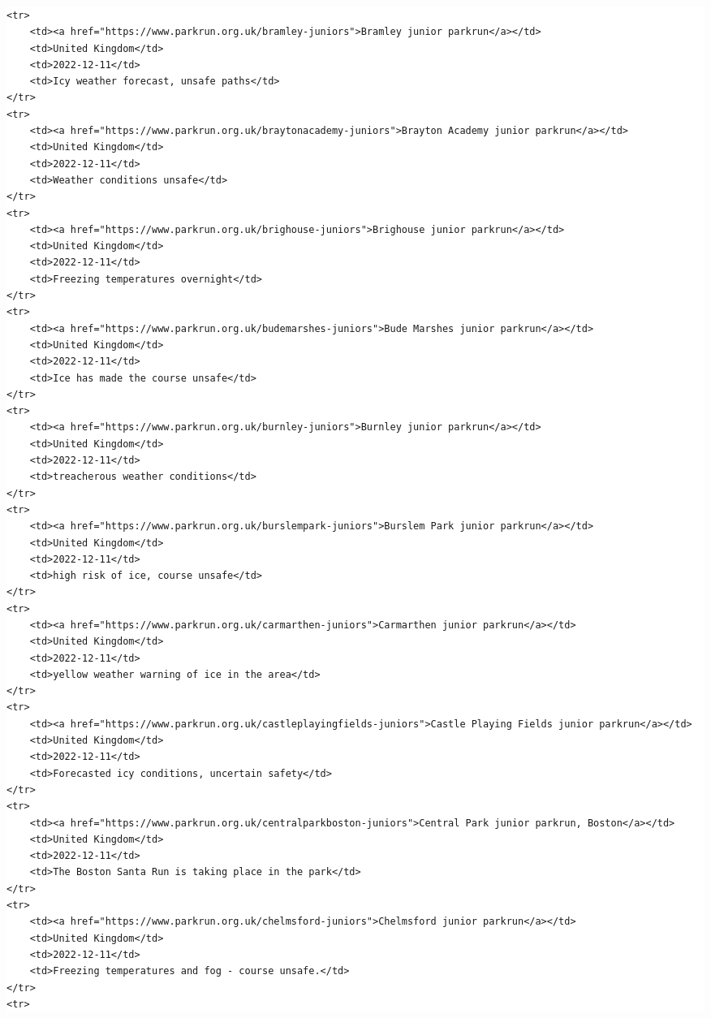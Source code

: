     <tr>
        <td><a href="https://www.parkrun.org.uk/bramley-juniors">Bramley junior parkrun</a></td>
        <td>United Kingdom</td>
        <td>2022-12-11</td>
        <td>Icy weather forecast, unsafe paths</td>
    </tr>
    <tr>
        <td><a href="https://www.parkrun.org.uk/braytonacademy-juniors">Brayton Academy junior parkrun</a></td>
        <td>United Kingdom</td>
        <td>2022-12-11</td>
        <td>Weather conditions unsafe</td>
    </tr>
    <tr>
        <td><a href="https://www.parkrun.org.uk/brighouse-juniors">Brighouse junior parkrun</a></td>
        <td>United Kingdom</td>
        <td>2022-12-11</td>
        <td>Freezing temperatures overnight</td>
    </tr>
    <tr>
        <td><a href="https://www.parkrun.org.uk/budemarshes-juniors">Bude Marshes junior parkrun</a></td>
        <td>United Kingdom</td>
        <td>2022-12-11</td>
        <td>Ice has made the course unsafe</td>
    </tr>
    <tr>
        <td><a href="https://www.parkrun.org.uk/burnley-juniors">Burnley junior parkrun</a></td>
        <td>United Kingdom</td>
        <td>2022-12-11</td>
        <td>treacherous weather conditions</td>
    </tr>
    <tr>
        <td><a href="https://www.parkrun.org.uk/burslempark-juniors">Burslem Park junior parkrun</a></td>
        <td>United Kingdom</td>
        <td>2022-12-11</td>
        <td>high risk of ice, course unsafe</td>
    </tr>
    <tr>
        <td><a href="https://www.parkrun.org.uk/carmarthen-juniors">Carmarthen junior parkrun</a></td>
        <td>United Kingdom</td>
        <td>2022-12-11</td>
        <td>yellow weather warning of ice in the area</td>
    </tr>
    <tr>
        <td><a href="https://www.parkrun.org.uk/castleplayingfields-juniors">Castle Playing Fields junior parkrun</a></td>
        <td>United Kingdom</td>
        <td>2022-12-11</td>
        <td>Forecasted icy conditions, uncertain safety</td>
    </tr>
    <tr>
        <td><a href="https://www.parkrun.org.uk/centralparkboston-juniors">Central Park junior parkrun, Boston</a></td>
        <td>United Kingdom</td>
        <td>2022-12-11</td>
        <td>The Boston Santa Run is taking place in the park</td>
    </tr>
    <tr>
        <td><a href="https://www.parkrun.org.uk/chelmsford-juniors">Chelmsford junior parkrun</a></td>
        <td>United Kingdom</td>
        <td>2022-12-11</td>
        <td>Freezing temperatures and fog - course unsafe.</td>
    </tr>
    <tr>